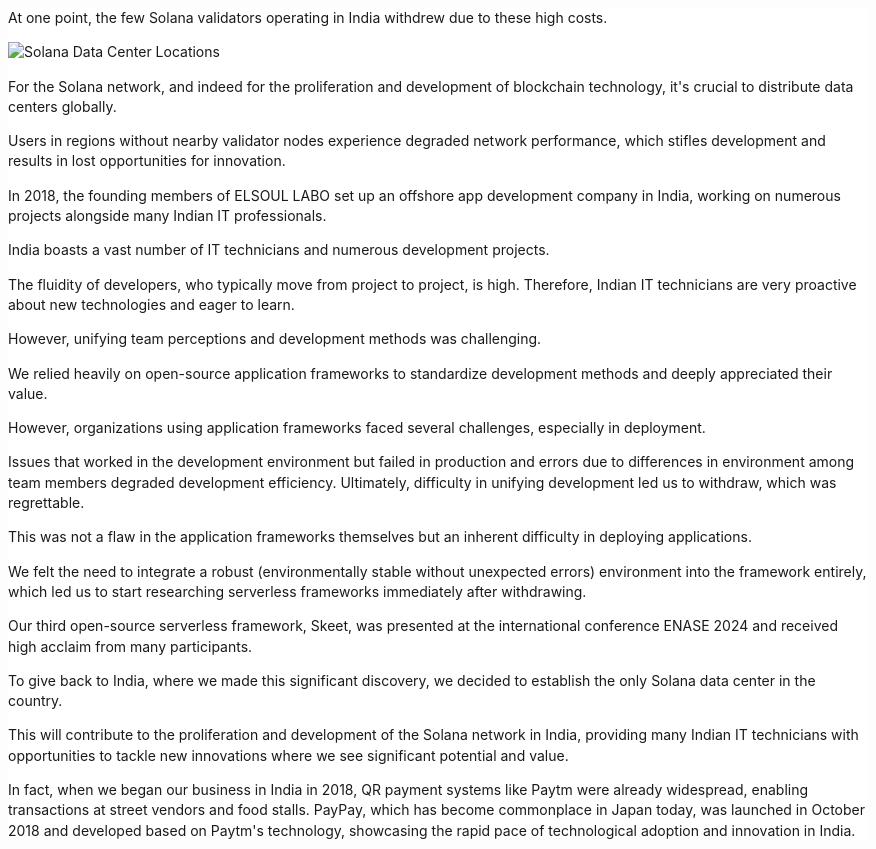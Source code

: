 At one point, the few Solana validators operating in India withdrew due to these
high costs.

![Solana Data Center Locations](/news/2024/05/16/SolanaDataCenterLocations.jpg)

For the Solana network, and indeed for the proliferation and development of
blockchain technology, it's crucial to distribute data centers globally.

Users in regions without nearby validator nodes experience degraded network
performance, which stifles development and results in lost opportunities for
innovation.

In 2018, the founding members of ELSOUL LABO set up an offshore app development
company in India, working on numerous projects alongside many Indian IT
professionals.

India boasts a vast number of IT technicians and numerous development projects.

The fluidity of developers, who typically move from project to project, is high.
Therefore, Indian IT technicians are very proactive about new technologies and
eager to learn.

However, unifying team perceptions and development methods was challenging.

We relied heavily on open-source application frameworks to standardize
development methods and deeply appreciated their value.

However, organizations using application frameworks faced several challenges,
especially in deployment.

Issues that worked in the development environment but failed in production and
errors due to differences in environment among team members degraded development
efficiency. Ultimately, difficulty in unifying development led us to withdraw,
which was regrettable.

This was not a flaw in the application frameworks themselves but an inherent
difficulty in deploying applications.

We felt the need to integrate a robust (environmentally stable without
unexpected errors) environment into the framework entirely, which led us to
start researching serverless frameworks immediately after withdrawing.

Our third open-source serverless framework, Skeet, was presented at the
international conference ENASE 2024 and received high acclaim from many
participants.

To give back to India, where we made this significant discovery, we decided to
establish the only Solana data center in the country.

This will contribute to the proliferation and development of the Solana network
in India, providing many Indian IT technicians with opportunities to tackle new
innovations where we see significant potential and value.

In fact, when we began our business in India in 2018, QR payment systems like
Paytm were already widespread, enabling transactions at street vendors and food
stalls. PayPay, which has become commonplace in Japan today, was launched in
October 2018 and developed based on Paytm's technology, showcasing the rapid
pace of technological adoption and innovation in India.
